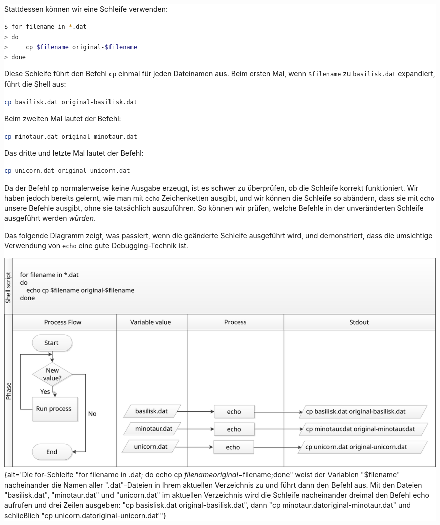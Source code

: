 Stattdessen können wir eine Schleife verwenden:

```bash
$ for filename in *.dat
> do
>     cp $filename original-$filename
> done
```

Diese Schleife führt den Befehl `cp` einmal für jeden Dateinamen aus. Beim ersten Mal,
wenn `$filename` zu `basilisk.dat` expandiert, führt die Shell aus:

```bash
cp basilisk.dat original-basilisk.dat
```

Beim zweiten Mal lautet der Befehl:

```bash
cp minotaur.dat original-minotaur.dat
```

Das dritte und letzte Mal lautet der Befehl:

```bash
cp unicorn.dat original-unicorn.dat
```

Da der Befehl `cp` normalerweise keine Ausgabe erzeugt, ist es schwer zu überprüfen, ob
die Schleife korrekt funktioniert. Wir haben jedoch bereits gelernt, wie man mit `echo`
Zeichenketten ausgibt, und wir können die Schleife so abändern, dass sie mit `echo`
unsere Befehle ausgibt, ohne sie tatsächlich auszuführen. So können wir prüfen, welche
Befehle in der unveränderten Schleife ausgeführt werden *würden*.

Das folgende Diagramm zeigt, was passiert, wenn die geänderte Schleife ausgeführt wird,
und demonstriert, dass die umsichtige Verwendung von `echo` eine gute Debugging-Technik
ist.

![](fig/shell_script_for_loop_flow_chart.svg){alt='Die for-Schleife "for filename in
.dat; do echo cp $filename original-$filename;done" weist der Variablen "$filename"
nacheinander die Namen aller ".dat"-Dateien in Ihrem aktuellen Verzeichnis zu und führt
dann den Befehl aus. Mit den Dateien "basilisk.dat", "minotaur.dat" und "unicorn.dat" im
aktuellen Verzeichnis wird die Schleife nacheinander dreimal den Befehl echo aufrufen
und drei Zeilen ausgeben: "cp basislisk.dat original-basilisk.dat", dann "cp
minotaur.datoriginal-minotaur.dat" und schließlich "cp
unicorn.datoriginal-unicorn.dat"'}
